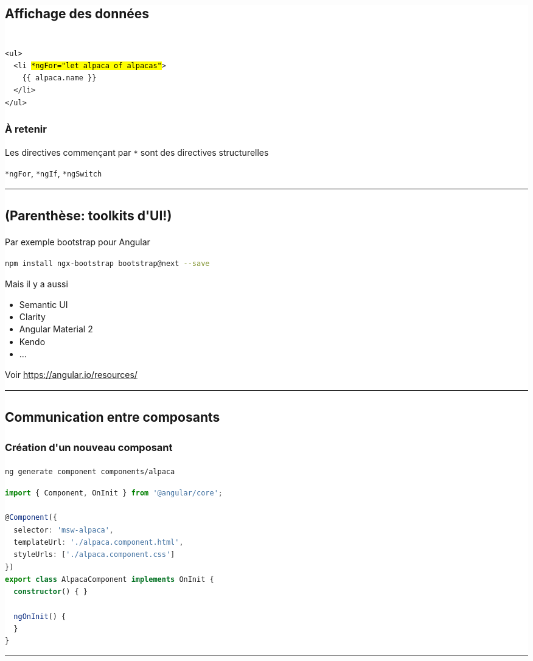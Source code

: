 
## Affichage des données

<pre><code class="html" data-trim data-noescape>
&lt;ul>
  &lt;li <mark>*ngFor="let alpaca of alpacas"</mark>>
    {{ alpaca.name }}
  &lt;/li>
&lt;/ul>
</code></pre>

### À retenir

<i class="fa fa-hand-o-right"></i> Les directives commençant par `*` sont des directives structurelles

<i class="fa fa-hand-o-right"></i> `*ngFor`, `*ngIf`, `*ngSwitch`

---

## (Parenthèse: toolkits d'UI!)

Par exemple bootstrap pour Angular

```bash
npm install ngx-bootstrap bootstrap@next --save
```

Mais il y a aussi

* Semantic UI
* Clarity
* Angular Material 2
* Kendo
* ...

Voir https://angular.io/resources/

---

## Communication entre composants

### Création d'un nouveau composant

```bash
ng generate component components/alpaca
```

```typescript
import { Component, OnInit } from '@angular/core';

@Component({
  selector: 'msw-alpaca',
  templateUrl: './alpaca.component.html',
  styleUrls: ['./alpaca.component.css']
})
export class AlpacaComponent implements OnInit {
  constructor() { }

  ngOnInit() {
  }
}
```

---